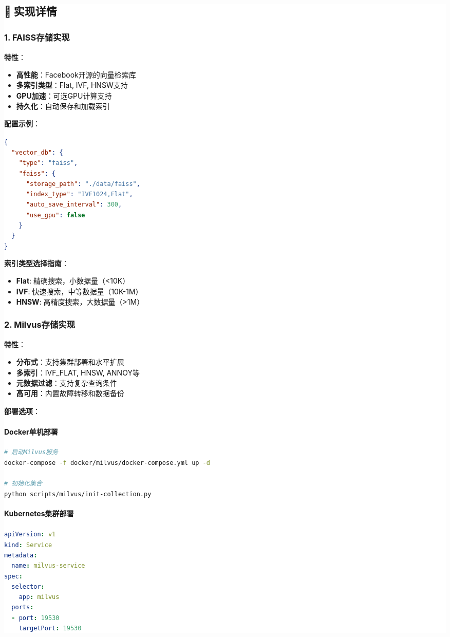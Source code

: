 ## 🔧 实现详情

### 1. FAISS存储实现

**特性**：
- **高性能**：Facebook开源的向量检索库
- **多索引类型**：Flat, IVF, HNSW支持
- **GPU加速**：可选GPU计算支持
- **持久化**：自动保存和加载索引

**配置示例**：
```json
{
  "vector_db": {
    "type": "faiss",
    "faiss": {
      "storage_path": "./data/faiss",
      "index_type": "IVF1024,Flat",
      "auto_save_interval": 300,
      "use_gpu": false
    }
  }
}
```

**索引类型选择指南**：
- **Flat**: 精确搜索，小数据量（<10K）
- **IVF**: 快速搜索，中等数据量（10K-1M）
- **HNSW**: 高精度搜索，大数据量（>1M）

### 2. Milvus存储实现

**特性**：
- **分布式**：支持集群部署和水平扩展
- **多索引**：IVF_FLAT, HNSW, ANNOY等
- **元数据过滤**：支持复杂查询条件
- **高可用**：内置故障转移和数据备份

**部署选项**：

#### Docker单机部署
```bash
# 启动Milvus服务
docker-compose -f docker/milvus/docker-compose.yml up -d

# 初始化集合
python scripts/milvus/init-collection.py
```

#### Kubernetes集群部署
```yaml
apiVersion: v1
kind: Service
metadata:
  name: milvus-service
spec:
  selector:
    app: milvus
  ports:
  - port: 19530
    targetPort: 19530
```
